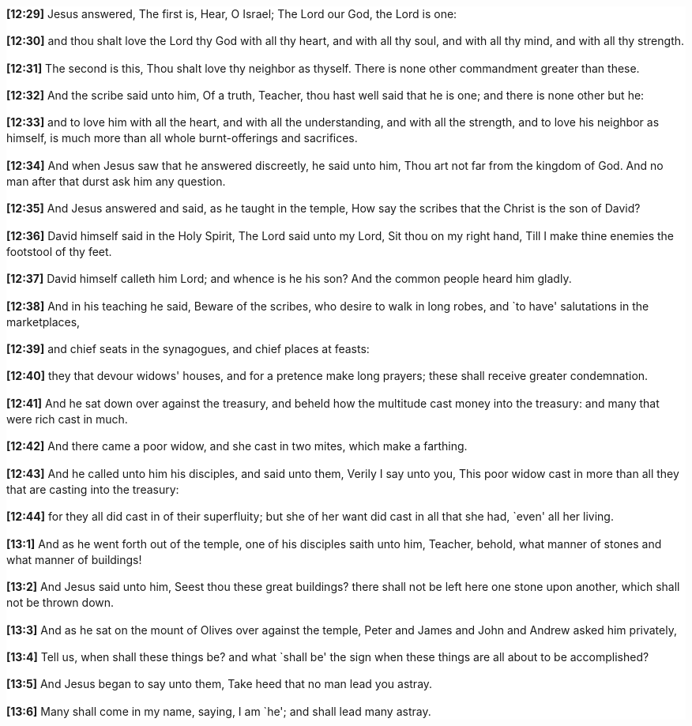 **[12:29]** Jesus answered, The first is, Hear, O Israel; The Lord our God, the Lord is one:

**[12:30]** and thou shalt love the Lord thy God with all thy heart, and with all thy soul, and with all thy mind, and with all thy strength.

**[12:31]** The second is this, Thou shalt love thy neighbor as thyself. There is none other commandment greater than these.

**[12:32]** And the scribe said unto him, Of a truth, Teacher, thou hast well said that he is one; and there is none other but he:

**[12:33]** and to love him with all the heart, and with all the understanding, and with all the strength, and to love his neighbor as himself, is much more than all whole burnt-offerings and sacrifices.

**[12:34]** And when Jesus saw that he answered discreetly, he said unto him, Thou art not far from the kingdom of God. And no man after that durst ask him any question.

**[12:35]** And Jesus answered and said, as he taught in the temple, How say the scribes that the Christ is the son of David?

**[12:36]** David himself said in the Holy Spirit, The Lord said unto my Lord, Sit thou on my right hand, Till I make thine enemies the footstool of thy feet.

**[12:37]** David himself calleth him Lord; and whence is he his son? And the common people heard him gladly.

**[12:38]** And in his teaching he said, Beware of the scribes, who desire to walk in long robes, and `to have' salutations in the marketplaces,

**[12:39]** and chief seats in the synagogues, and chief places at feasts:

**[12:40]** they that devour widows' houses, and for a pretence make long prayers; these shall receive greater condemnation.

**[12:41]** And he sat down over against the treasury, and beheld how the multitude cast money into the treasury: and many that were rich cast in much.

**[12:42]** And there came a poor widow, and she cast in two mites, which make a farthing.

**[12:43]** And he called unto him his disciples, and said unto them, Verily I say unto you, This poor widow cast in more than all they that are casting into the treasury:

**[12:44]** for they all did cast in of their superfluity; but she of her want did cast in all that she had, `even' all her living.

**[13:1]** And as he went forth out of the temple, one of his disciples saith unto him, Teacher, behold, what manner of stones and what manner of buildings!

**[13:2]** And Jesus said unto him, Seest thou these great buildings? there shall not be left here one stone upon another, which shall not be thrown down.

**[13:3]** And as he sat on the mount of Olives over against the temple, Peter and James and John and Andrew asked him privately,

**[13:4]** Tell us, when shall these things be? and what `shall be' the sign when these things are all about to be accomplished?

**[13:5]** And Jesus began to say unto them, Take heed that no man lead you astray.

**[13:6]** Many shall come in my name, saying, I am `he'; and shall lead many astray.
